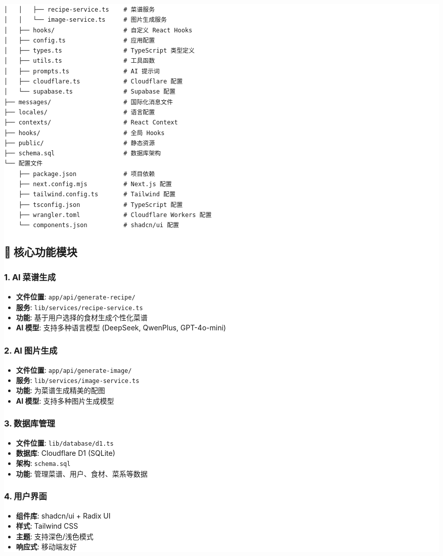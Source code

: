 ```
│   │   ├── recipe-service.ts    # 菜谱服务
│   │   └── image-service.ts     # 图片生成服务
│   ├── hooks/                   # 自定义 React Hooks
│   ├── config.ts                # 应用配置
│   ├── types.ts                 # TypeScript 类型定义
│   ├── utils.ts                 # 工具函数
│   ├── prompts.ts               # AI 提示词
│   ├── cloudflare.ts            # Cloudflare 配置
│   └── supabase.ts              # Supabase 配置
├── messages/                    # 国际化消息文件
├── locales/                     # 语言配置
├── contexts/                    # React Context
├── hooks/                       # 全局 Hooks
├── public/                      # 静态资源
├── schema.sql                   # 数据库架构
└── 配置文件
    ├── package.json             # 项目依赖
    ├── next.config.mjs          # Next.js 配置
    ├── tailwind.config.ts       # Tailwind 配置
    ├── tsconfig.json            # TypeScript 配置
    ├── wrangler.toml            # Cloudflare Workers 配置
    └── components.json          # shadcn/ui 配置
```

## 🔧 核心功能模块

### 1. AI 菜谱生成
- **文件位置**: `app/api/generate-recipe/`
- **服务**: `lib/services/recipe-service.ts`
- **功能**: 基于用户选择的食材生成个性化菜谱
- **AI 模型**: 支持多种语言模型 (DeepSeek, QwenPlus, GPT-4o-mini)

### 2. AI 图片生成
- **文件位置**: `app/api/generate-image/`
- **服务**: `lib/services/image-service.ts`
- **功能**: 为菜谱生成精美的配图
- **AI 模型**: 支持多种图片生成模型

### 3. 数据库管理
- **文件位置**: `lib/database/d1.ts`
- **数据库**: Cloudflare D1 (SQLite)
- **架构**: `schema.sql`
- **功能**: 管理菜谱、用户、食材、菜系等数据

### 4. 用户界面
- **组件库**: shadcn/ui + Radix UI
- **样式**: Tailwind CSS
- **主题**: 支持深色/浅色模式
- **响应式**: 移动端友好
